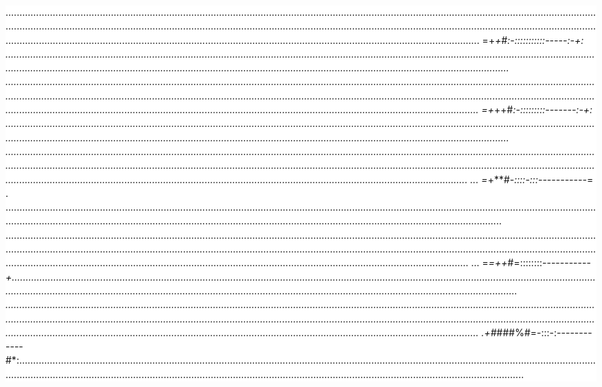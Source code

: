 .....................................................................................................................................................................................................................................................................................................................................................................................................................................................................................................................................................................................................................  =+*+*#*:-:::::::::::-----:-+: ...........................................................................................................................................................................................................................................................................................................................................................................................................
.....................................................................................................................................................................................................................................................................................................................................................................................................................................................................................................................................................................................................................  =+*++#*:-:::::::::-------:-+: ...........................................................................................................................................................................................................................................................................................................................................................................................................
................................................................................................................................................................................................................................................................................................................................................................................................................................................................................................................................................................................................................. ...  =*+**#*-::::-:::-----------*=  . ........................................................................................................................................................................................................................................................................................................................................................................................................
................................................................................................................................................................................................................................................................................................................................................................................................................................................................................................................................................................................................................. ...  =*=++*#=::::::::-----------*+............................................................................................................................................................................................................................................................................................................................................................................................................
..................................................................................................................................................................................................................................................................................................................................................................................................................................................................................................................................................................................................................... .+#*###%#=-:::-:------------#*:...........................................................................................................................................................................................................................................................................................................................................................................................................